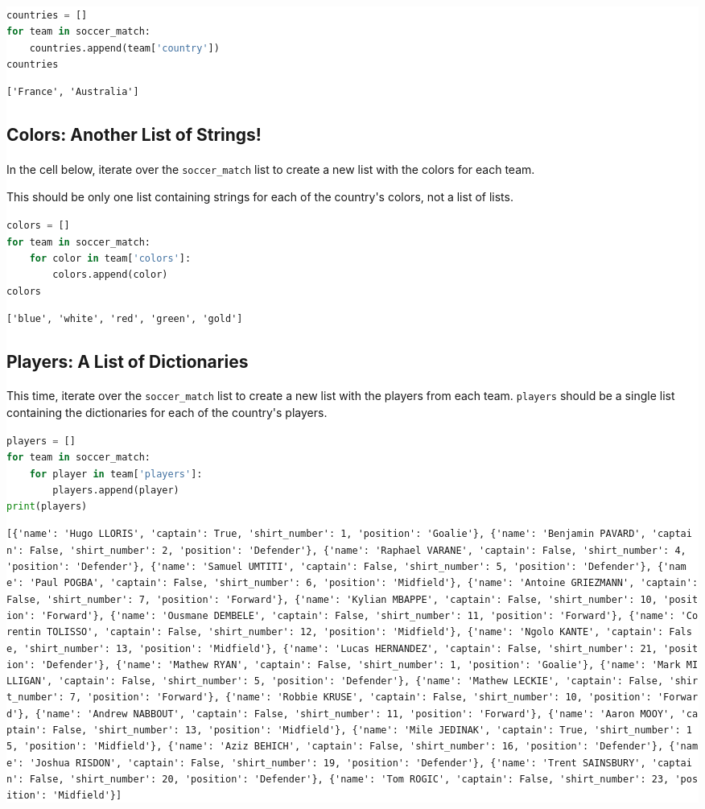 ```python
countries = []
for team in soccer_match:
    countries.append(team['country'])
countries
```




    ['France', 'Australia']



## Colors: Another List of Strings!

In the cell below, iterate over the `soccer_match` list to create a new list with the colors for each team.

This should be only one list containing strings for each of the country's colors, not a list of lists.


```python
colors = []
for team in soccer_match:
    for color in team['colors']:
        colors.append(color)
colors
```




    ['blue', 'white', 'red', 'green', 'gold']



## Players: A List of Dictionaries

This time, iterate over the `soccer_match` list to create a new list with the players from each team. `players` should be a single list containing the dictionaries for each of the country's players.


```python
players = []
for team in soccer_match:
    for player in team['players']:
        players.append(player)
print(players)
```

    [{'name': 'Hugo LLORIS', 'captain': True, 'shirt_number': 1, 'position': 'Goalie'}, {'name': 'Benjamin PAVARD', 'captain': False, 'shirt_number': 2, 'position': 'Defender'}, {'name': 'Raphael VARANE', 'captain': False, 'shirt_number': 4, 'position': 'Defender'}, {'name': 'Samuel UMTITI', 'captain': False, 'shirt_number': 5, 'position': 'Defender'}, {'name': 'Paul POGBA', 'captain': False, 'shirt_number': 6, 'position': 'Midfield'}, {'name': 'Antoine GRIEZMANN', 'captain': False, 'shirt_number': 7, 'position': 'Forward'}, {'name': 'Kylian MBAPPE', 'captain': False, 'shirt_number': 10, 'position': 'Forward'}, {'name': 'Ousmane DEMBELE', 'captain': False, 'shirt_number': 11, 'position': 'Forward'}, {'name': 'Corentin TOLISSO', 'captain': False, 'shirt_number': 12, 'position': 'Midfield'}, {'name': 'Ngolo KANTE', 'captain': False, 'shirt_number': 13, 'position': 'Midfield'}, {'name': 'Lucas HERNANDEZ', 'captain': False, 'shirt_number': 21, 'position': 'Defender'}, {'name': 'Mathew RYAN', 'captain': False, 'shirt_number': 1, 'position': 'Goalie'}, {'name': 'Mark MILLIGAN', 'captain': False, 'shirt_number': 5, 'position': 'Defender'}, {'name': 'Mathew LECKIE', 'captain': False, 'shirt_number': 7, 'position': 'Forward'}, {'name': 'Robbie KRUSE', 'captain': False, 'shirt_number': 10, 'position': 'Forward'}, {'name': 'Andrew NABBOUT', 'captain': False, 'shirt_number': 11, 'position': 'Forward'}, {'name': 'Aaron MOOY', 'captain': False, 'shirt_number': 13, 'position': 'Midfield'}, {'name': 'Mile JEDINAK', 'captain': True, 'shirt_number': 15, 'position': 'Midfield'}, {'name': 'Aziz BEHICH', 'captain': False, 'shirt_number': 16, 'position': 'Defender'}, {'name': 'Joshua RISDON', 'captain': False, 'shirt_number': 19, 'position': 'Defender'}, {'name': 'Trent SAINSBURY', 'captain': False, 'shirt_number': 20, 'position': 'Defender'}, {'name': 'Tom ROGIC', 'captain': False, 'shirt_number': 23, 'position': 'Midfield'}]
